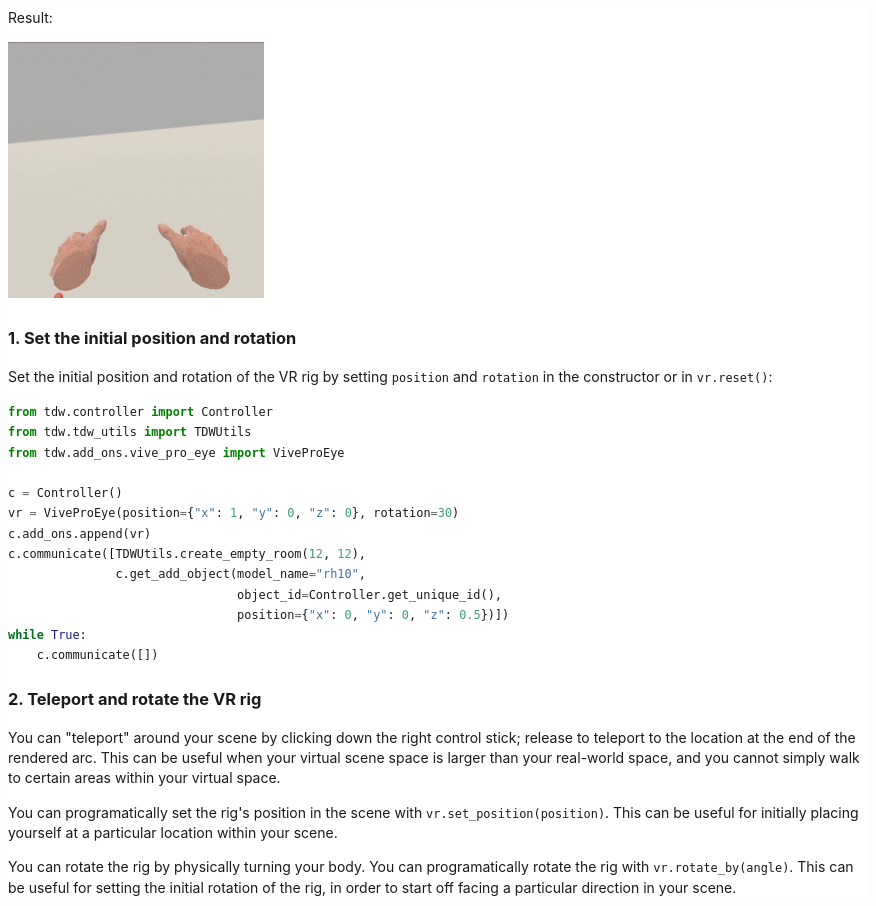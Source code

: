 ```python
```

Result:

![](images/oculus_touch/minimal.gif)

### 1. Set the initial position and rotation

Set the initial position and rotation of the VR rig by setting `position` and `rotation` in the constructor or in `vr.reset()`:

```python
from tdw.controller import Controller
from tdw.tdw_utils import TDWUtils
from tdw.add_ons.vive_pro_eye import ViveProEye

c = Controller()
vr = ViveProEye(position={"x": 1, "y": 0, "z": 0}, rotation=30)
c.add_ons.append(vr)
c.communicate([TDWUtils.create_empty_room(12, 12),
               c.get_add_object(model_name="rh10",
                                object_id=Controller.get_unique_id(),
                                position={"x": 0, "y": 0, "z": 0.5})])
while True:
    c.communicate([])
```

### 2. Teleport and rotate the VR rig

You can "teleport" around your scene by clicking down the right control stick; release to teleport to the location at the end of the rendered arc. This can be useful when your virtual scene space is larger than your real-world space, and you cannot simply walk to certain areas within your virtual space.

You can programatically set the rig's position in the scene with `vr.set_position(position)`. This can be useful for initially placing yourself at a particular location within your scene.

You can rotate the rig by physically turning your body. You can programatically rotate the rig with `vr.rotate_by(angle)`. This can be useful for setting the initial rotation of the rig, in order to start off facing a particular direction in your scene. 
